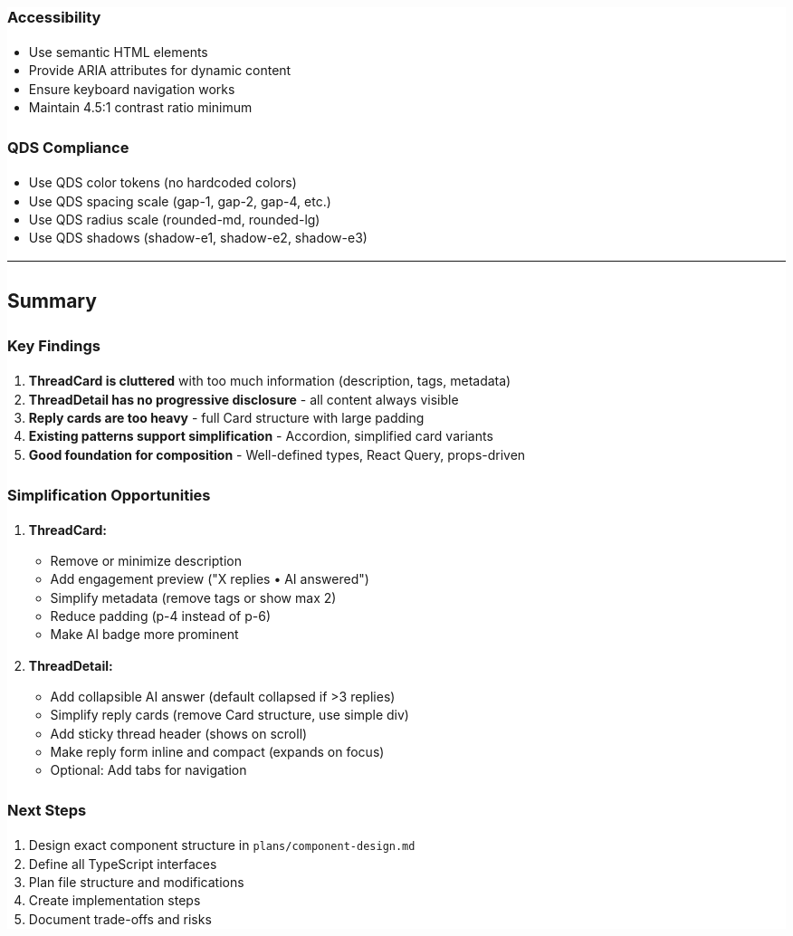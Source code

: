 ### Accessibility
- Use semantic HTML elements
- Provide ARIA attributes for dynamic content
- Ensure keyboard navigation works
- Maintain 4.5:1 contrast ratio minimum

### QDS Compliance
- Use QDS color tokens (no hardcoded colors)
- Use QDS spacing scale (gap-1, gap-2, gap-4, etc.)
- Use QDS radius scale (rounded-md, rounded-lg)
- Use QDS shadows (shadow-e1, shadow-e2, shadow-e3)

---

## Summary

### Key Findings

1. **ThreadCard is cluttered** with too much information (description, tags, metadata)
2. **ThreadDetail has no progressive disclosure** - all content always visible
3. **Reply cards are too heavy** - full Card structure with large padding
4. **Existing patterns support simplification** - Accordion, simplified card variants
5. **Good foundation for composition** - Well-defined types, React Query, props-driven

### Simplification Opportunities

1. **ThreadCard:**
   - Remove or minimize description
   - Add engagement preview ("X replies • AI answered")
   - Simplify metadata (remove tags or show max 2)
   - Reduce padding (p-4 instead of p-6)
   - Make AI badge more prominent

2. **ThreadDetail:**
   - Add collapsible AI answer (default collapsed if >3 replies)
   - Simplify reply cards (remove Card structure, use simple div)
   - Add sticky thread header (shows on scroll)
   - Make reply form inline and compact (expands on focus)
   - Optional: Add tabs for navigation

### Next Steps

1. Design exact component structure in `plans/component-design.md`
2. Define all TypeScript interfaces
3. Plan file structure and modifications
4. Create implementation steps
5. Document trade-offs and risks
